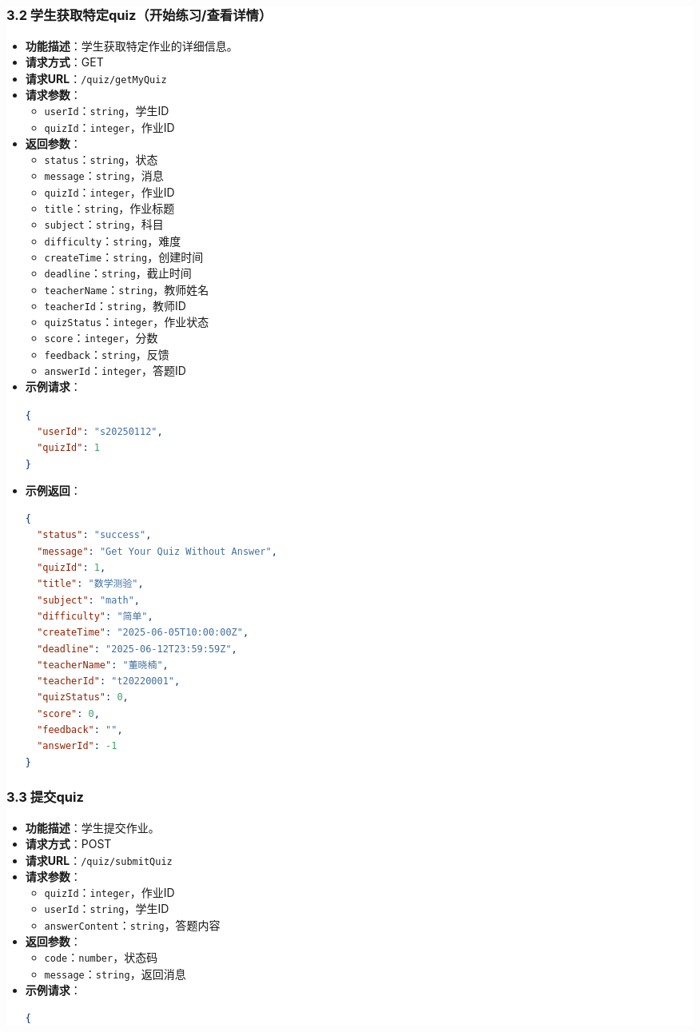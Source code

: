 
### 3.2 学生获取特定quiz（开始练习/查看详情）
- **功能描述**：学生获取特定作业的详细信息。
- **请求方式**：GET
- **请求URL**：`/quiz/getMyQuiz`
- **请求参数**：
  - `userId`：`string`，学生ID
  - `quizId`：`integer`，作业ID
- **返回参数**：
  - `status`：`string`，状态
  - `message`：`string`，消息
  - `quizId`：`integer`，作业ID
  - `title`：`string`，作业标题
  - `subject`：`string`，科目
  - `difficulty`：`string`，难度
  - `createTime`：`string`，创建时间
  - `deadline`：`string`，截止时间
  - `teacherName`：`string`，教师姓名
  - `teacherId`：`string`，教师ID
  - `quizStatus`：`integer`，作业状态
  - `score`：`integer`，分数
  - `feedback`：`string`，反馈
  - `answerId`：`integer`，答题ID
- **示例请求**：
  ```json
  {
    "userId": "s20250112",
    "quizId": 1
  }
  ```
- **示例返回**：
  ```json
  {
    "status": "success",
    "message": "Get Your Quiz Without Answer",
    "quizId": 1,
    "title": "数学测验",
    "subject": "math",
    "difficulty": "简单",
    "createTime": "2025-06-05T10:00:00Z",
    "deadline": "2025-06-12T23:59:59Z",
    "teacherName": "董晓楠",
    "teacherId": "t20220001",
    "quizStatus": 0,
    "score": 0,
    "feedback": "",
    "answerId": -1
  }
  ```

### 3.3 提交quiz
- **功能描述**：学生提交作业。
- **请求方式**：POST
- **请求URL**：`/quiz/submitQuiz`
- **请求参数**：
  - `quizId`：`integer`，作业ID
  - `userId`：`string`，学生ID
  - `answerContent`：`string`，答题内容
- **返回参数**：
  - `code`：`number`，状态码
  - `message`：`string`，返回消息
- **示例请求**：
  ```json
  {
  ```